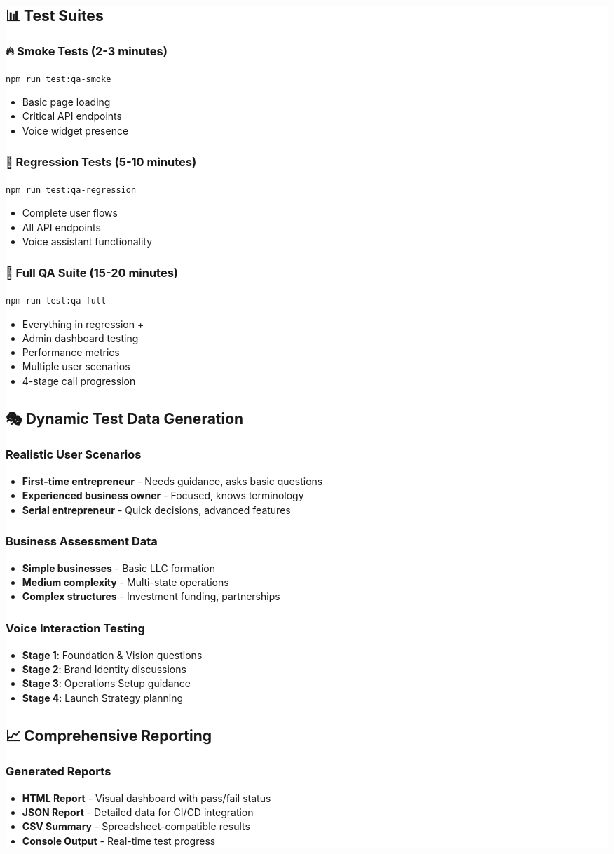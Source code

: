 ## 📊 **Test Suites**

### **🔥 Smoke Tests** (2-3 minutes)
```bash
npm run test:qa-smoke
```
- Basic page loading
- Critical API endpoints
- Voice widget presence

### **🔄 Regression Tests** (5-10 minutes)
```bash
npm run test:qa-regression
```
- Complete user flows
- All API endpoints
- Voice assistant functionality

### **🎯 Full QA Suite** (15-20 minutes)
```bash
npm run test:qa-full
```
- Everything in regression +
- Admin dashboard testing
- Performance metrics
- Multiple user scenarios
- 4-stage call progression

## 🎭 **Dynamic Test Data Generation**

### **Realistic User Scenarios**
- **First-time entrepreneur** - Needs guidance, asks basic questions
- **Experienced business owner** - Focused, knows terminology
- **Serial entrepreneur** - Quick decisions, advanced features

### **Business Assessment Data**
- **Simple businesses** - Basic LLC formation
- **Medium complexity** - Multi-state operations
- **Complex structures** - Investment funding, partnerships

### **Voice Interaction Testing**
- **Stage 1**: Foundation & Vision questions
- **Stage 2**: Brand Identity discussions  
- **Stage 3**: Operations Setup guidance
- **Stage 4**: Launch Strategy planning

## 📈 **Comprehensive Reporting**

### **Generated Reports**
- **HTML Report** - Visual dashboard with pass/fail status
- **JSON Report** - Detailed data for CI/CD integration
- **CSV Summary** - Spreadsheet-compatible results
- **Console Output** - Real-time test progress
